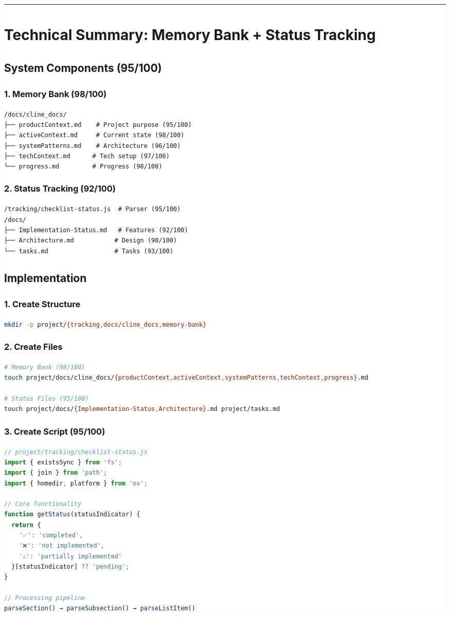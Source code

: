 ---------------------

# Technical Summary: Memory Bank + Status Tracking

## System Components (95/100)

### 1. Memory Bank (98/100)
```
/docs/cline_docs/
├── productContext.md    # Project purpose (95/100)
├── activeContext.md     # Current state (98/100)
├── systemPatterns.md    # Architecture (96/100)
├── techContext.md      # Tech setup (97/100)
└── progress.md         # Progress (98/100)
```

### 2. Status Tracking (92/100)
```
/tracking/checklist-status.js  # Parser (95/100)
/docs/
├── Implementation-Status.md   # Features (92/100)
├── Architecture.md           # Design (90/100)
└── tasks.md                  # Tasks (93/100)
```

## Implementation

### 1. Create Structure
```bash
mkdir -p project/{tracking,docs/cline_docs,memory-bank}
```

### 2. Create Files
```bash
# Memory Bank (98/100)
touch project/docs/cline_docs/{productContext,activeContext,systemPatterns,techContext,progress}.md

# Status Files (95/100)
touch project/docs/{Implementation-Status,Architecture}.md project/tasks.md
```

### 3. Create Script (95/100)
```javascript
// project/tracking/checklist-status.js
import { existsSync } from 'fs';
import { join } from 'path';
import { homedir, platform } from 'os';

// Core functionality
function getStatus(statusIndicator) {
  return {
    '✅': 'completed',
    '❌': 'not implemented',
    '⚠️': 'partially implemented'
  }[statusIndicator] ?? 'pending';
}

// Processing pipeline
parseSection() → parseSubsection() → parseListItem()
```
